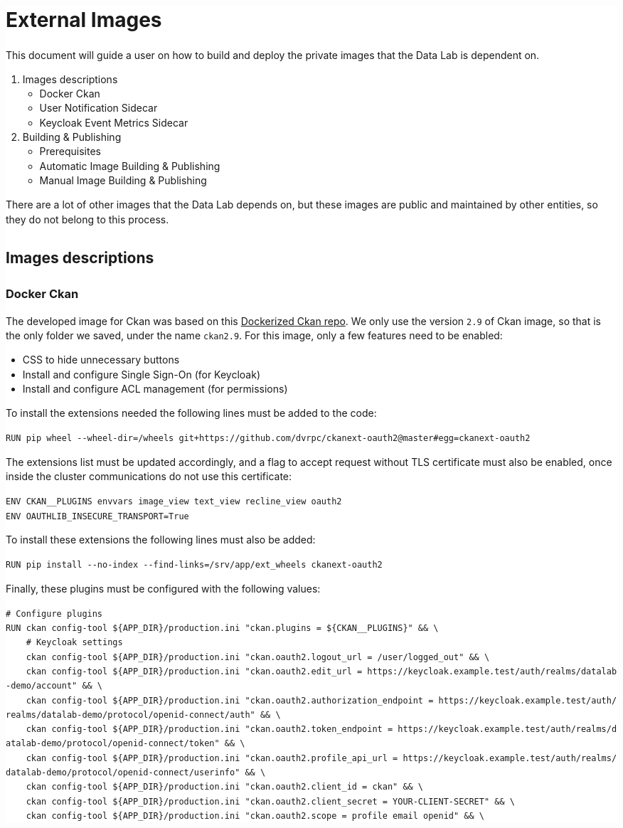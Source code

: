 # External Images

This document will guide a user on how to build and deploy the private images that the Data Lab is dependent on.

1. Images descriptions
    - Docker Ckan
    - User Notification Sidecar
    - Keycloak Event Metrics Sidecar
2. Building & Publishing
    - Prerequisites
    - Automatic Image Building & Publishing
    - Manual Image Building & Publishing

There are a lot of other images that the Data Lab depends on, but these images are public and maintained by other entities, so they do not belong to this process.

## Images descriptions 
### Docker Ckan 

The developed image for Ckan was based on this [Dockerized Ckan repo](https://github.com/keitaroinc/docker-ckan). We only use the version `2.9` of Ckan image, so that is the only folder we saved, under the name `ckan2.9`. For this image, only a few features need to be enabled:

- CSS to hide unnecessary buttons
- Install and configure Single Sign-On (for Keycloak)
- Install and configure ACL management (for permissions)

To install the extensions needed the following lines must be added to the code:
```docker
RUN pip wheel --wheel-dir=/wheels git+https://github.com/dvrpc/ckanext-oauth2@master#egg=ckanext-oauth2
```

The extensions list must be updated accordingly, and a flag to accept request without TLS certificate must also be enabled, once inside the cluster communications do not use this certificate:
```docker
ENV CKAN__PLUGINS envvars image_view text_view recline_view oauth2
ENV OAUTHLIB_INSECURE_TRANSPORT=True
```

To install these extensions the following lines must also be added:
```docker
RUN pip install --no-index --find-links=/srv/app/ext_wheels ckanext-oauth2
```

Finally, these plugins must be configured with the following values:

```docker
# Configure plugins
RUN ckan config-tool ${APP_DIR}/production.ini "ckan.plugins = ${CKAN__PLUGINS}" && \
    # Keycloak settings
    ckan config-tool ${APP_DIR}/production.ini "ckan.oauth2.logout_url = /user/logged_out" && \
    ckan config-tool ${APP_DIR}/production.ini "ckan.oauth2.edit_url = https://keycloak.example.test/auth/realms/datalab-demo/account" && \
    ckan config-tool ${APP_DIR}/production.ini "ckan.oauth2.authorization_endpoint = https://keycloak.example.test/auth/realms/datalab-demo/protocol/openid-connect/auth" && \
    ckan config-tool ${APP_DIR}/production.ini "ckan.oauth2.token_endpoint = https://keycloak.example.test/auth/realms/datalab-demo/protocol/openid-connect/token" && \
    ckan config-tool ${APP_DIR}/production.ini "ckan.oauth2.profile_api_url = https://keycloak.example.test/auth/realms/datalab-demo/protocol/openid-connect/userinfo" && \
    ckan config-tool ${APP_DIR}/production.ini "ckan.oauth2.client_id = ckan" && \
    ckan config-tool ${APP_DIR}/production.ini "ckan.oauth2.client_secret = YOUR-CLIENT-SECRET" && \
    ckan config-tool ${APP_DIR}/production.ini "ckan.oauth2.scope = profile email openid" && \
```
